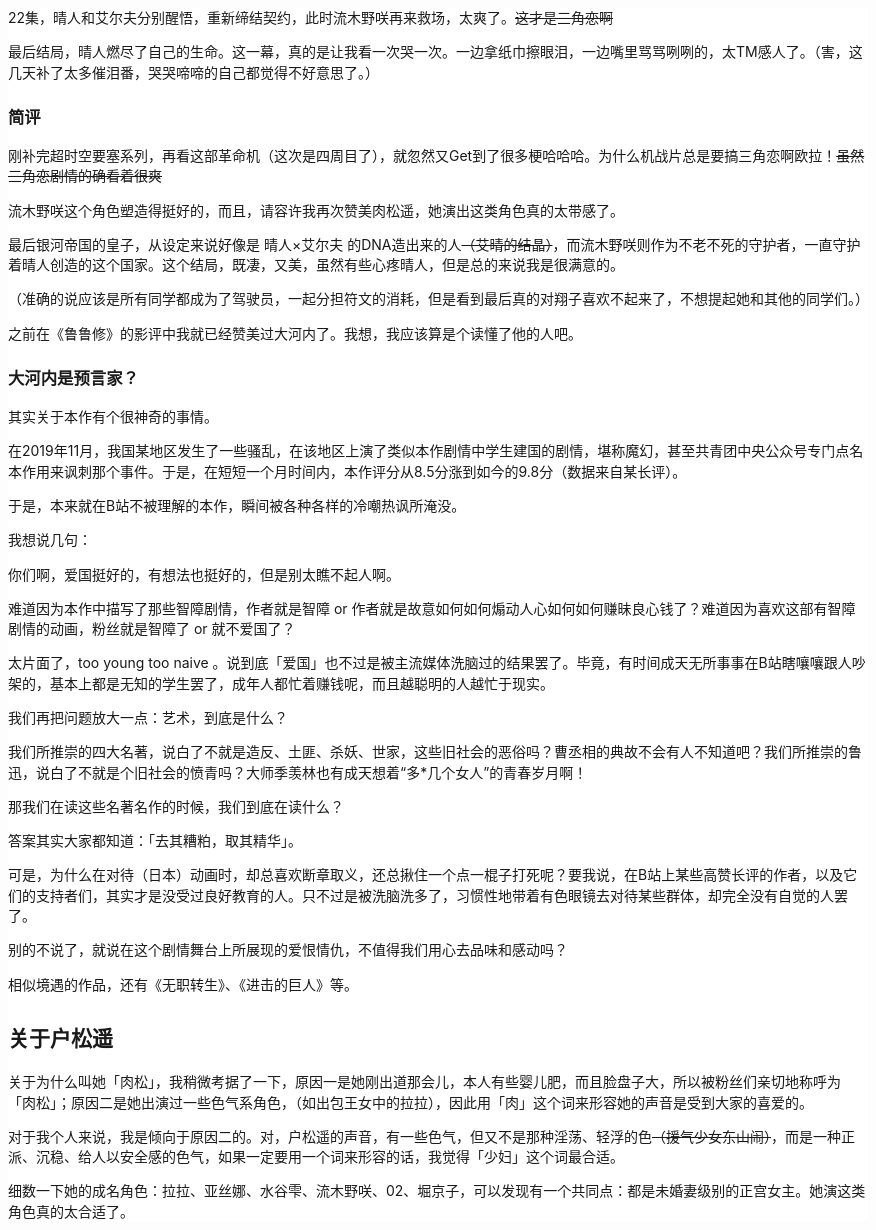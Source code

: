 22集，晴人和艾尔夫分别醒悟，重新缔结契约，此时流木野咲再来救场，太爽了。~~这才是三角恋啊~~

最后结局，晴人燃尽了自己的生命。这一幕，真的是让我看一次哭一次。一边拿纸巾擦眼泪，一边嘴里骂骂咧咧的，太TM感人了。（害，这几天补了太多催泪番，哭哭啼啼的自己都觉得不好意思了。）

### 简评

刚补完超时空要塞系列，再看这部革命机（这次是四周目了），就忽然又Get到了很多梗哈哈哈。为什么机战片总是要搞三角恋啊欧拉！~~虽然三角恋剧情的确看着很爽~~

流木野咲这个角色塑造得挺好的，而且，请容许我再次赞美肉松遥，她演出这类角色真的太带感了。

最后银河帝国的皇子，从设定来说好像是 晴人×艾尔夫 的DNA造出来的人~~（艾晴的结晶）~~，而流木野咲则作为不老不死的守护者，一直守护着晴人创造的这个国家。这个结局，既凄，又美，虽然有些心疼晴人，但是总的来说我是很满意的。

（准确的说应该是所有同学都成为了驾驶员，一起分担符文的消耗，但是看到最后真的对翔子喜欢不起来了，不想提起她和其他的同学们。）

之前在《鲁鲁修》的影评中我就已经赞美过大河内了。我想，我应该算是个读懂了他的人吧。

### 大河内是预言家？

其实关于本作有个很神奇的事情。

在2019年11月，我国某地区发生了一些骚乱，在该地区上演了类似本作剧情中学生建国的剧情，堪称魔幻，甚至共青团中央公众号专门点名本作用来讽刺那个事件。于是，在短短一个月时间内，本作评分从8.5分涨到如今的9.8分（数据来自某长评）。

于是，本来就在B站不被理解的本作，瞬间被各种各样的冷嘲热讽所淹没。

我想说几句：

你们啊，爱国挺好的，有想法也挺好的，但是别太瞧不起人啊。

难道因为本作中描写了那些智障剧情，作者就是智障 or 作者就是故意如何如何煽动人心如何如何赚昧良心钱了？难道因为喜欢这部有智障剧情的动画，粉丝就是智障了 or 就不爱国了？

太片面了，too young too naive 。说到底「爱国」也不过是被主流媒体洗脑过的结果罢了。毕竟，有时间成天无所事事在B站瞎嚷嚷跟人吵架的，基本上都是无知的学生罢了，成年人都忙着赚钱呢，而且越聪明的人越忙于现实。

我们再把问题放大一点：艺术，到底是什么？

我们所推崇的四大名著，说白了不就是造反、土匪、杀妖、世家，这些旧社会的恶俗吗？曹丞相的典故不会有人不知道吧？我们所推崇的鲁迅，说白了不就是个旧社会的愤青吗？大师季羡林也有成天想着“多*几个女人”的青春岁月啊！

那我们在读这些名著名作的时候，我们到底在读什么？

答案其实大家都知道：「去其糟粕，取其精华」。

可是，为什么在对待（日本）动画时，却总喜欢断章取义，还总揪住一个点一棍子打死呢？要我说，在B站上某些高赞长评的作者，以及它们的支持者们，其实才是没受过良好教育的人。只不过是被洗脑洗多了，习惯性地带着有色眼镜去对待某些群体，却完全没有自觉的人罢了。

别的不说了，就说在这个剧情舞台上所展现的爱恨情仇，不值得我们用心去品味和感动吗？

相似境遇的作品，还有《无职转生》、《进击的巨人》等。

## 关于户松遥

关于为什么叫她「肉松」，我稍微考据了一下，原因一是她刚出道那会儿，本人有些婴儿肥，而且脸盘子大，所以被粉丝们亲切地称呼为「肉松」；原因二是她出演过一些色气系角色，（如出包王女中的拉拉），因此用「肉」这个词来形容她的声音是受到大家的喜爱的。

对于我个人来说，我是倾向于原因二的。对，户松遥的声音，有一些色气，但又不是那种淫荡、轻浮的色~~（援气少女东山闹）~~，而是一种正派、沉稳、给人以安全感的色气，如果一定要用一个词来形容的话，我觉得「少妇」这个词最合适。

细数一下她的成名角色：拉拉、亚丝娜、水谷雫、流木野咲、02、堀京子，可以发现有一个共同点：都是未婚妻级别的正宫女主。她演这类角色真的太合适了。
